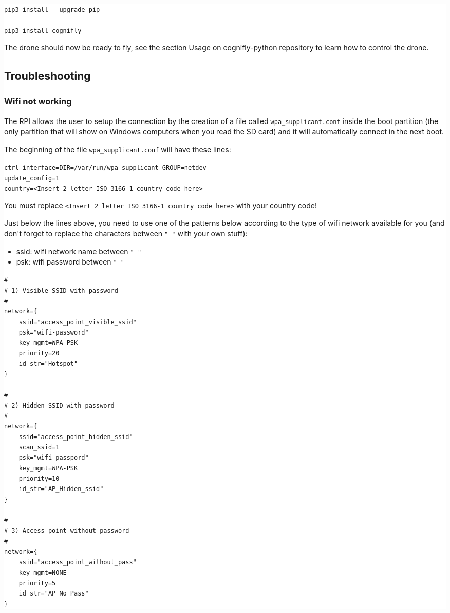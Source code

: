 ```
pip3 install --upgrade pip

pip3 install cognifly
```

The drone should now be ready to fly, see the section Usage on
[<span class="underline">cognifly-python
repository</span>](https://github.com/thecognifly/cognifly-python#installation)
to learn how to control the drone.


## Troubleshooting
### Wifi not working
The RPI allows the user to setup the connection by the creation of a file called ```wpa_supplicant.conf``` inside the boot partition (the only partition that will show on Windows computers when you read the SD card) and it will automatically connect in the next boot.

The beginning of the file ```wpa_supplicant.conf``` will have these lines:
```
ctrl_interface=DIR=/var/run/wpa_supplicant GROUP=netdev
update_config=1
country=<Insert 2 letter ISO 3166-1 country code here>
```
You must replace ```<Insert 2 letter ISO 3166-1 country code here>``` with your country code!

Just below the lines above, you need to use one of the patterns below according to the type of wifi network available for you (and don't forget to replace the characters between ```" "``` with your own stuff):
* ssid: wifi network name between ```" "```
* psk: wifi password between ```" "```

```
# 
# 1) Visible SSID with password
#
network={
	ssid="access_point_visible_ssid"
	psk="wifi-password"
	key_mgmt=WPA-PSK
	priority=20
	id_str="Hotspot"
}

#
# 2) Hidden SSID with password
#
network={
	ssid="access_point_hidden_ssid"
	scan_ssid=1
	psk="wifi-passpord"
	key_mgmt=WPA-PSK
	priority=10
	id_str="AP_Hidden_ssid"
}

#
# 3) Access point without password
#
network={
	ssid="access_point_without_pass"
	key_mgmt=NONE
	priority=5
	id_str="AP_No_Pass"
}
```
